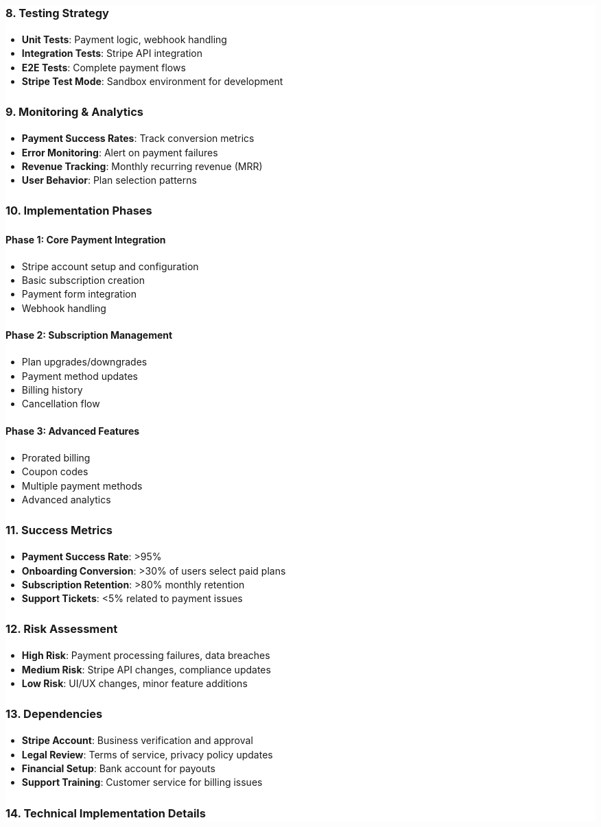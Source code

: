 ### 8. Testing Strategy
- **Unit Tests**: Payment logic, webhook handling
- **Integration Tests**: Stripe API integration
- **E2E Tests**: Complete payment flows
- **Stripe Test Mode**: Sandbox environment for development

### 9. Monitoring & Analytics
- **Payment Success Rates**: Track conversion metrics
- **Error Monitoring**: Alert on payment failures
- **Revenue Tracking**: Monthly recurring revenue (MRR)
- **User Behavior**: Plan selection patterns

### 10. Implementation Phases

#### Phase 1: Core Payment Integration
- Stripe account setup and configuration
- Basic subscription creation
- Payment form integration
- Webhook handling

#### Phase 2: Subscription Management
- Plan upgrades/downgrades
- Payment method updates
- Billing history
- Cancellation flow

#### Phase 3: Advanced Features
- Prorated billing
- Coupon codes
- Multiple payment methods
- Advanced analytics

### 11. Success Metrics
- **Payment Success Rate**: >95%
- **Onboarding Conversion**: >30% of users select paid plans
- **Subscription Retention**: >80% monthly retention
- **Support Tickets**: <5% related to payment issues

### 12. Risk Assessment
- **High Risk**: Payment processing failures, data breaches
- **Medium Risk**: Stripe API changes, compliance updates
- **Low Risk**: UI/UX changes, minor feature additions

### 13. Dependencies
- **Stripe Account**: Business verification and approval
- **Legal Review**: Terms of service, privacy policy updates
- **Financial Setup**: Bank account for payouts
- **Support Training**: Customer service for billing issues

### 14. Technical Implementation Details
